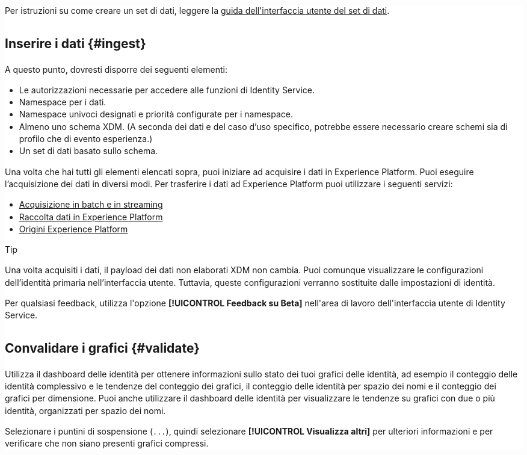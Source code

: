 Per istruzioni su come creare un set di dati, leggere la [guida dell&#39;interfaccia utente del set di dati](../../catalog/datasets/user-guide.md).

## Inserire i dati {#ingest}

A questo punto, dovresti disporre dei seguenti elementi:

* Le autorizzazioni necessarie per accedere alle funzioni di Identity Service.
* Namespace per i dati.
* Namespace univoci designati e priorità configurate per i namespace.
* Almeno uno schema XDM. (A seconda dei dati e del caso d’uso specifico, potrebbe essere necessario creare schemi sia di profilo che di evento esperienza.)
* Un set di dati basato sullo schema.

Una volta che hai tutti gli elementi elencati sopra, puoi iniziare ad acquisire i dati in Experience Platform. Puoi eseguire l’acquisizione dei dati in diversi modi. Per trasferire i dati ad Experience Platform puoi utilizzare i seguenti servizi:

* [Acquisizione in batch e in streaming](../../ingestion/home.md)
* [Raccolta dati in Experience Platform](../../collection/home.md)
* [Origini Experience Platform](../../sources/home.md)

>[!TIP]
>
>Una volta acquisiti i dati, il payload dei dati non elaborati XDM non cambia. Puoi comunque visualizzare le configurazioni dell’identità primaria nell’interfaccia utente. Tuttavia, queste configurazioni verranno sostituite dalle impostazioni di identità.

Per qualsiasi feedback, utilizza l&#39;opzione **[!UICONTROL Feedback su Beta]** nell&#39;area di lavoro dell&#39;interfaccia utente di Identity Service.

## Convalidare i grafici {#validate}

Utilizza il dashboard delle identità per ottenere informazioni sullo stato dei tuoi grafici delle identità, ad esempio il conteggio delle identità complessivo e le tendenze del conteggio dei grafici, il conteggio delle identità per spazio dei nomi e il conteggio dei grafici per dimensione. Puoi anche utilizzare il dashboard delle identità per visualizzare le tendenze su grafici con due o più identità, organizzati per spazio dei nomi.

Selezionare i puntini di sospensione (`...`), quindi selezionare **[!UICONTROL Visualizza altri]** per ulteriori informazioni e per verificare che non siano presenti grafici compressi.
